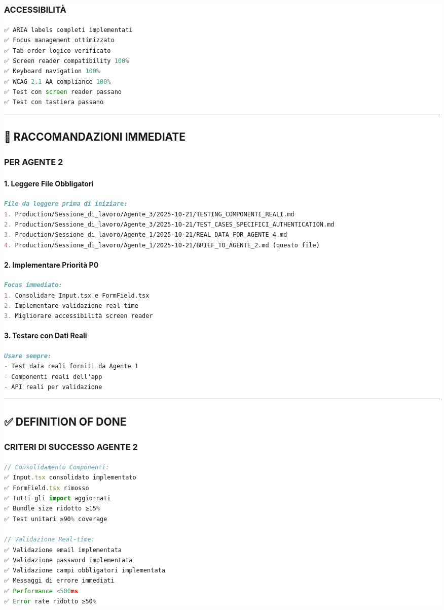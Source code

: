 ### **ACCESSIBILITÀ**
```typescript
✅ ARIA labels completi implementati
✅ Focus management ottimizzato
✅ Tab order logico verificato
✅ Screen reader compatibility 100%
✅ Keyboard navigation 100%
✅ WCAG 2.1 AA compliance 100%
✅ Test con screen reader passano
✅ Test con tastiera passano
```

---

## 🚀 RACCOMANDAZIONI IMMEDIATE

### **PER AGENTE 2**

#### **1. Leggere File Obbligatori**
```markdown
File da leggere prima di iniziare:
1. Production/Sessione_di_lavoro/Agente_3/2025-10-21/TESTING_COMPONENTI_REALI.md
2. Production/Sessione_di_lavoro/Agente_3/2025-10-21/TEST_CASES_SPECIFICI_AUTHENTICATION.md
3. Production/Sessione_di_lavoro/Agente_1/2025-10-21/REAL_DATA_FOR_AGENTE_4.md
4. Production/Sessione_di_lavoro/Agente_1/2025-10-21/BRIEF_TO_AGENTE_2.md (questo file)
```

#### **2. Implementare Priorità P0**
```markdown
Focus immediato:
1. Consolidare Input.tsx e FormField.tsx
2. Implementare validazione real-time
3. Migliorare accessibilità screen reader
```

#### **3. Testare con Dati Reali**
```markdown
Usare sempre:
- Test data reali forniti da Agente 1
- Componenti reali dell'app
- API reali per validazione
```

---

## ✅ DEFINITION OF DONE

### **CRITERI DI SUCCESSO AGENTE 2**
```typescript
// Consolidamento Componenti:
✅ Input.tsx consolidato implementato
✅ FormField.tsx rimosso
✅ Tutti gli import aggiornati
✅ Bundle size ridotto ≥15%
✅ Test unitari ≥90% coverage

// Validazione Real-time:
✅ Validazione email implementata
✅ Validazione password implementata
✅ Validazione campi obbligatori implementata
✅ Messaggi di errore immediati
✅ Performance <500ms
✅ Error rate ridotto ≥50%
```